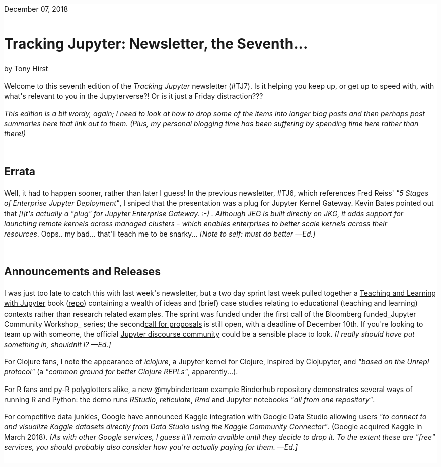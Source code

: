 December 07, 2018

Tracking Jupyter: Newsletter, the Seventh...
============================================

by Tony Hirst

Welcome to this seventh edition of the _Tracking Jupyter_ newsletter (#TJ7). Is it helping you keep up, or get up to speed with, with what's relevant to you in the Jupyterverse?! Or is it just a Friday distraction???  
  
_This edition is a bit wordy, again; I need to look at how to drop some of the items into longer blog posts and then perhaps post summaries here that link out to them. (Plus, my personal blogging time has been suffering by spending time here rather than there!)_  
 

Errata
------

Well, it had to happen sooner, rather than later I guess! In the previous newsletter, #TJ6, which references Fred Reiss' _"5 Stages of Enterprise Jupyter Deployment"_, I sniped that the presentation was a plug for Jupyter Kernel Gateway. Kevin Bates pointed out that _\[i\]t's actually a "plug" for Jupyter Enterprise Gateway. :-) . Although JEG is built directly on JKG, it adds support for launching remote kernels across managed clusters - which enables enterprises to better scale kernels across their resources_. Oops.. my bad... that'll teach me to be snarky... _\[Note to self: must do better —Ed.\]_  
 

Announcements and Releases
--------------------------

I was just too late to catch this with last week's newsletter, but a two day sprint last week pulled together a [Teaching and Learning with Jupyter](https://jupyter4edu.github.io/jupyter-edu-book/) book ([repo](https://github.com/jupyter4edu/jupyter-edu-book/)) containing a wealth of ideas and (brief) case studies relating to educational (teaching and learning) contexts rather than research related examples. The sprint was funded under the first call of the Bloomberg funded_Jupyter Community Workshop_ series; the second[c](https://blog.jupyter.org/jupyter-community-workshops-call-for-proposals-26a8417e5b6a)[all for proposals](https://blog.jupyter.org/jupyter-community-workshops-call-for-proposals-26a8417e5b6a) is still open, with a deadline of December 10th. If you're looking to team up with someone, the official [Jupyter discourse community](https://discourse.jupyter.org/) could be a sensible place to look. _\[I really should have put something in, shouldnlt I? —Ed.\]_  
  
For Clojure fans, I note the appearance of _[iclojure](https://github.com/HCADatalab/IClojure)_, a Jupyter kernel for Clojure, inspired by [Clojupyter](http://https://github.com/clojupyter/clojupyter), and _"based on the [Unrepl protocol](https://github.com/Unrepl/unrepl)"_ (a _"common ground for better Clojure REPLs"_, apparently...).  
  
For R fans and py-R polyglotters alike, a new @mybinderteam example [Binderhub repository](https://github.com/binder-examples/r_with_python#r--python-binder-example) demonstrates several ways of running R and Python: the demo runs _RStudio_, _reticulate_, _Rmd_ and Jupyter notebooks _"all from one repository"_.  
  
For competitive data junkies, Google have announced [Kaggle integration with Google Data Studio](https://www.blog.google/products/marketingplatform/analytics/announcing-kaggle-integration-google-data-studio/) allowing users _"to connect to and visualize Kaggle datasets directly from Data Studio using the Kaggle Community Connector"_. (Google acquired Kaggle in March 2018). _\[As with other Google services, I guess it'll remain availble until they decide to drop it. To the extent these are "free" services, you should probably also consider how you're actually paying for them. —Ed.\]_  
 